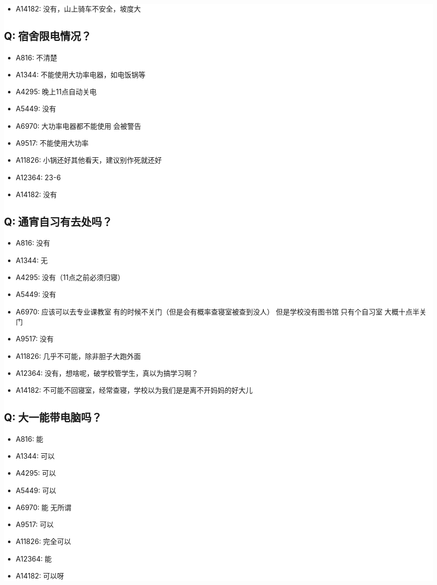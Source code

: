 - A14182: 没有，山上骑车不安全，坡度大

## Q: 宿舍限电情况？

- A816: 不清楚

- A1344: 不能使用大功率电器，如电饭锅等

- A4295: 晚上11点自动关电

- A5449: 没有

- A6970: 大功率电器都不能使用 会被警告

- A9517: 不能使用大功率

- A11826: 小锅还好其他看天，建议别作死就还好

- A12364: 23-6

- A14182: 没有

## Q: 通宵自习有去处吗？

- A816: 没有

- A1344: 无

- A4295: 没有（11点之前必须归寝）

- A5449: 没有

- A6970: 应该可以去专业课教室 有的时候不关门（但是会有概率查寝室被查到没人） 但是学校没有图书馆 只有个自习室 大概十点半关门

- A9517: 没有

- A11826: 几乎不可能，除非胆子大跑外面

- A12364: 没有，想啥呢，破学校管学生，真以为搞学习啊？

- A14182: 不可能不回寝室，经常查寝，学校以为我们是是离不开妈妈的好大儿

## Q: 大一能带电脑吗？

- A816: 能

- A1344: 可以

- A4295: 可以

- A5449: 可以

- A6970: 能 无所谓

- A9517: 可以

- A11826: 完全可以

- A12364: 能

- A14182: 可以呀
